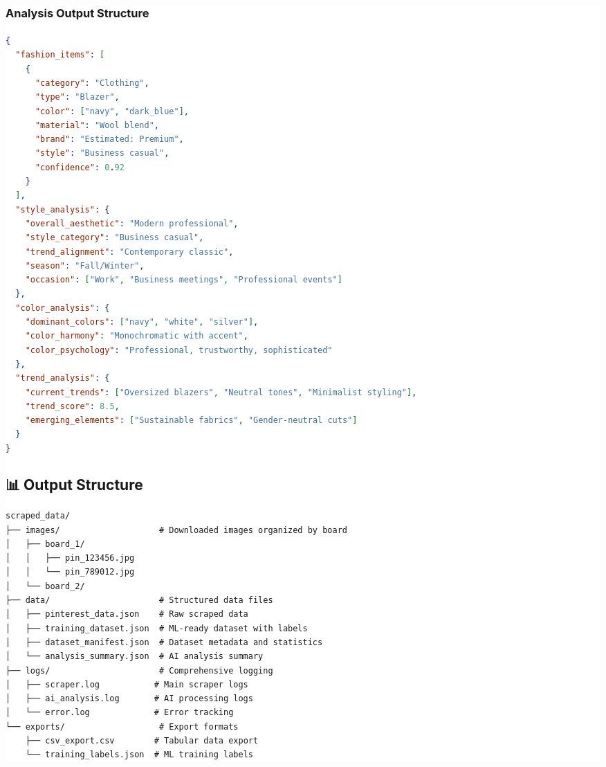 ### Analysis Output Structure
```json
{
  "fashion_items": [
    {
      "category": "Clothing",
      "type": "Blazer",
      "color": ["navy", "dark_blue"],
      "material": "Wool blend",
      "brand": "Estimated: Premium",
      "style": "Business casual",
      "confidence": 0.92
    }
  ],
  "style_analysis": {
    "overall_aesthetic": "Modern professional",
    "style_category": "Business casual",
    "trend_alignment": "Contemporary classic",
    "season": "Fall/Winter",
    "occasion": ["Work", "Business meetings", "Professional events"]
  },
  "color_analysis": {
    "dominant_colors": ["navy", "white", "silver"],
    "color_harmony": "Monochromatic with accent",
    "color_psychology": "Professional, trustworthy, sophisticated"
  },
  "trend_analysis": {
    "current_trends": ["Oversized blazers", "Neutral tones", "Minimalist styling"],
    "trend_score": 8.5,
    "emerging_elements": ["Sustainable fabrics", "Gender-neutral cuts"]
  }
}
```

## 📊 Output Structure

```
scraped_data/
├── images/                    # Downloaded images organized by board
│   ├── board_1/
│   │   ├── pin_123456.jpg
│   │   └── pin_789012.jpg
│   └── board_2/
├── data/                      # Structured data files
│   ├── pinterest_data.json    # Raw scraped data
│   ├── training_dataset.json  # ML-ready dataset with labels
│   ├── dataset_manifest.json  # Dataset metadata and statistics
│   └── analysis_summary.json  # AI analysis summary
├── logs/                      # Comprehensive logging
│   ├── scraper.log           # Main scraper logs
│   ├── ai_analysis.log       # AI processing logs
│   └── error.log             # Error tracking
└── exports/                   # Export formats
    ├── csv_export.csv        # Tabular data export
    └── training_labels.json  # ML training labels
```
